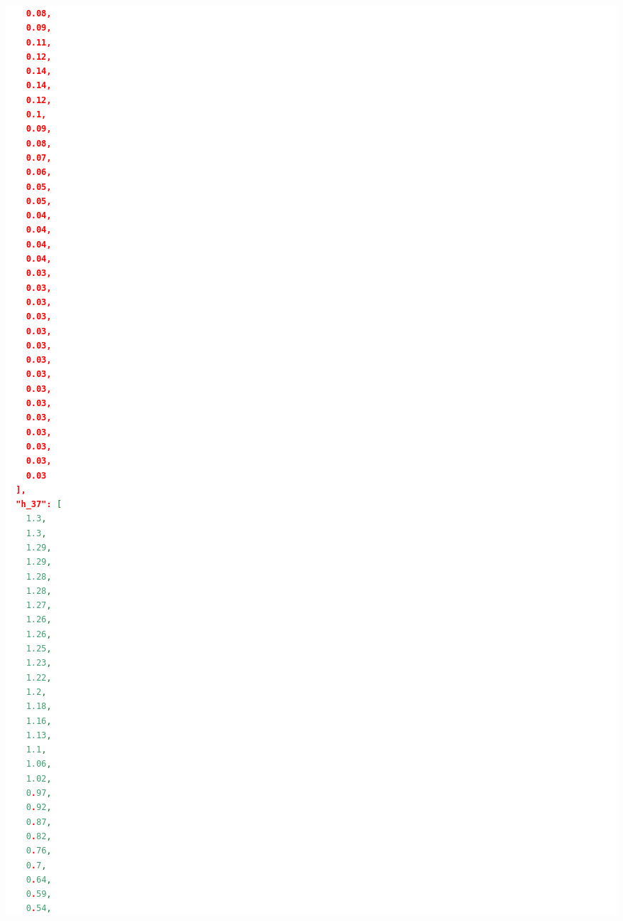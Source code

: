 ```json
    0.08,
    0.09,
    0.11,
    0.12,
    0.14,
    0.14,
    0.12,
    0.1,
    0.09,
    0.08,
    0.07,
    0.06,
    0.05,
    0.05,
    0.04,
    0.04,
    0.04,
    0.04,
    0.03,
    0.03,
    0.03,
    0.03,
    0.03,
    0.03,
    0.03,
    0.03,
    0.03,
    0.03,
    0.03,
    0.03,
    0.03,
    0.03,
    0.03
  ],
  "h_37": [
    1.3,
    1.3,
    1.29,
    1.29,
    1.28,
    1.28,
    1.27,
    1.26,
    1.26,
    1.25,
    1.23,
    1.22,
    1.2,
    1.18,
    1.16,
    1.13,
    1.1,
    1.06,
    1.02,
    0.97,
    0.92,
    0.87,
    0.82,
    0.76,
    0.7,
    0.64,
    0.59,
    0.54,
```